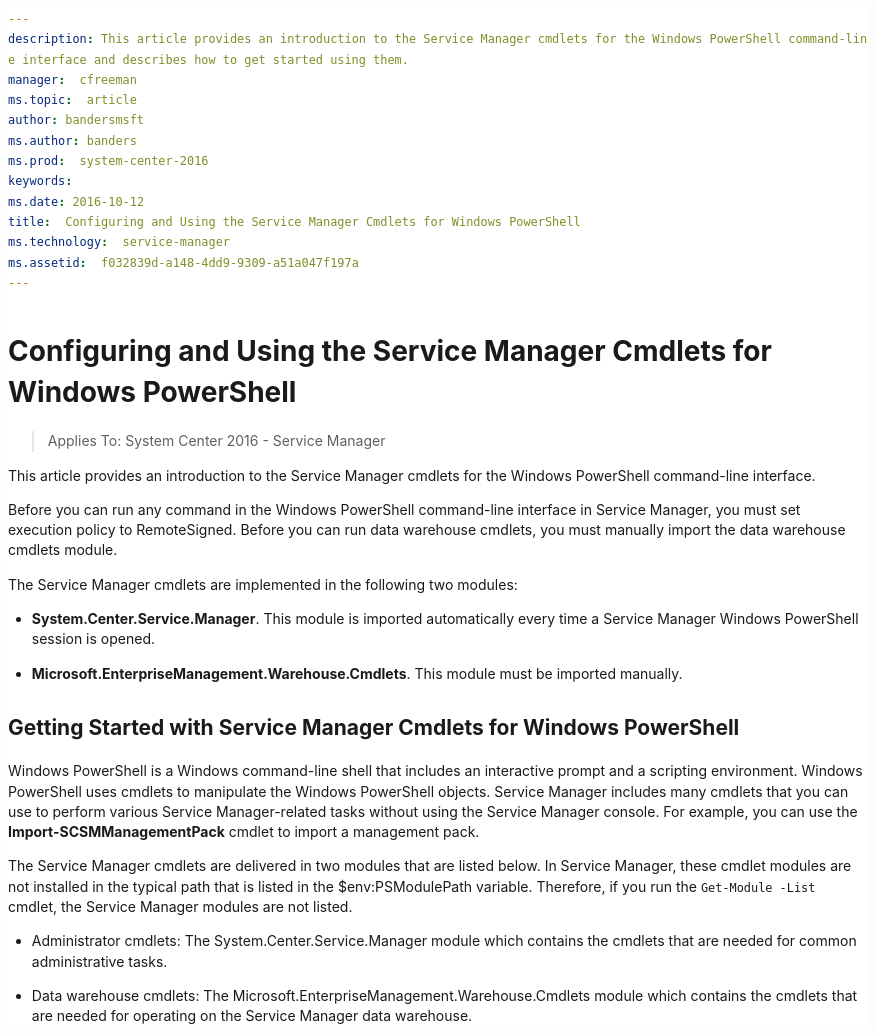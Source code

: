 ```yaml
---
description: This article provides an introduction to the Service Manager cmdlets for the Windows PowerShell command-line interface and describes how to get started using them.
manager:  cfreeman
ms.topic:  article
author: bandersmsft
ms.author: banders
ms.prod:  system-center-2016
keywords:  
ms.date: 2016-10-12
title:  Configuring and Using the Service Manager Cmdlets for Windows PowerShell
ms.technology:  service-manager
ms.assetid:  f032839d-a148-4dd9-9309-a51a047f197a
---
```


# Configuring and Using the Service Manager Cmdlets for Windows PowerShell

>Applies To: System Center 2016 - Service Manager

This article provides an introduction to the Service Manager cmdlets for the Windows PowerShell command-line interface.

Before you can run any command in the Windows PowerShell command-line interface in Service Manager, you must set execution policy to RemoteSigned. Before you can run data warehouse cmdlets, you must manually import the data warehouse cmdlets module.

The Service Manager cmdlets are implemented in the following two modules:

-   **System.Center.Service.Manager**. This module is imported automatically every time a Service Manager Windows PowerShell session is opened.

-   **Microsoft.EnterpriseManagement.Warehouse.Cmdlets**. This module must be imported manually.

## Getting Started with Service Manager Cmdlets for Windows PowerShell

Windows PowerShell is a Windows command-line shell that includes an interactive prompt and a scripting environment. Windows PowerShell uses cmdlets to manipulate the Windows PowerShell objects. Service Manager includes many cmdlets that you can use to perform various Service Manager-related tasks without using the Service Manager console. For example, you can use the **Import-SCSMManagementPack** cmdlet to import a management pack.

The Service Manager cmdlets are delivered in two modules that are listed below. In Service Manager, these cmdlet modules are not installed in the typical path that is listed in the $env:PSModulePath variable. Therefore, if you run the `Get-Module -List` cmdlet, the Service Manager modules are not listed.

-   Administrator cmdlets: The System.Center.Service.Manager module which contains the cmdlets that are needed for common administrative tasks.

-   Data warehouse cmdlets: The Microsoft.EnterpriseManagement.Warehouse.Cmdlets module which contains the cmdlets that are needed for operating on the Service Manager data warehouse.
